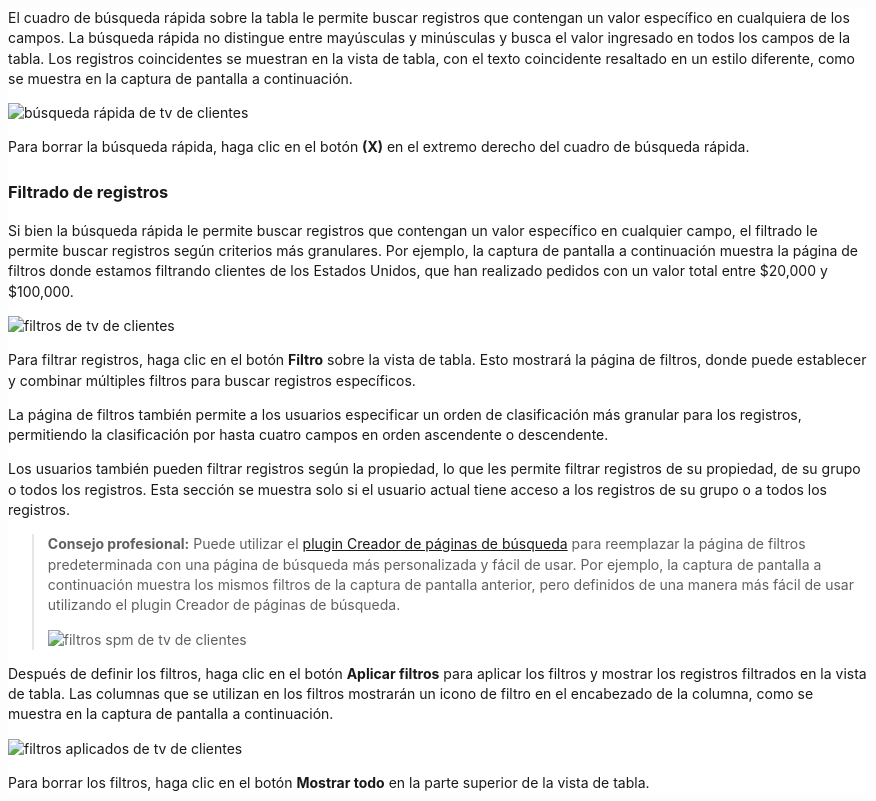 El cuadro de búsqueda rápida sobre la tabla le permite buscar registros que contengan un valor específico en cualquiera de los campos.
La búsqueda rápida no distingue entre mayúsculas y minúsculas y busca el valor ingresado en todos los campos de la tabla.
Los registros coincidentes se muestran en la vista de tabla, con el texto coincidente resaltado en un estilo diferente, como se muestra en la captura de pantalla a continuación.

![búsqueda rápida de tv de clientes](https://cdn.bigprof.com/images/northwind-customers-tv-quick-search-24.15.png "búsqueda rápida de tv de clientes")

Para borrar la búsqueda rápida, haga clic en el botón **(X)** en el extremo derecho del cuadro de búsqueda rápida.

### Filtrado de registros

Si bien la búsqueda rápida le permite buscar registros que contengan un valor específico en cualquier campo,
el filtrado le permite buscar registros según criterios más granulares.
Por ejemplo, la captura de pantalla a continuación muestra la página de filtros donde estamos filtrando clientes de los Estados Unidos,
que han realizado pedidos con un valor total entre $20,000 y $100,000.

![filtros de tv de clientes](https://cdn.bigprof.com/images/northwind-customers-filters-example.png "filtros de tv de clientes")

Para filtrar registros, haga clic en el botón **Filtro** sobre la vista de tabla. Esto mostrará la página de filtros,
donde puede establecer y combinar múltiples filtros para buscar registros específicos.

La página de filtros también permite a los usuarios especificar un orden de clasificación más granular para los registros,
permitiendo la clasificación por hasta cuatro campos en orden ascendente o descendente.

Los usuarios también pueden filtrar registros según la propiedad, lo que les permite filtrar registros de su propiedad, de su grupo o todos los registros.
Esta sección se muestra solo si el usuario actual tiene acceso a los registros de su grupo o a todos los registros.

> **Consejo profesional:** Puede utilizar el [plugin Creador de páginas de búsqueda](https://bigprof.com/appgini/applications/search-page-maker-plugin) para reemplazar
> la página de filtros predeterminada con una página de búsqueda más personalizada y fácil de usar. Por ejemplo, la captura de pantalla a continuación muestra los
> mismos filtros de la captura de pantalla anterior, pero definidos de una manera más fácil de usar utilizando el plugin Creador de páginas de búsqueda.
>
> ![filtros spm de tv de clientes](https://cdn.bigprof.com/images/northwind-customers-filters-spm.png "filtros spm de tv de clientes")

Después de definir los filtros, haga clic en el botón **Aplicar filtros** para aplicar los filtros y mostrar los registros filtrados en la vista de tabla.
Las columnas que se utilizan en los filtros mostrarán un icono de filtro en el encabezado de la columna, como se muestra en la captura de pantalla a continuación.

![filtros aplicados de tv de clientes](https://cdn.bigprof.com/images/northwind-customers-tv-filters-applied-24.15.png "filtros aplicados de tv de clientes")

Para borrar los filtros, haga clic en el botón **Mostrar todo** en la parte superior de la vista de tabla.
